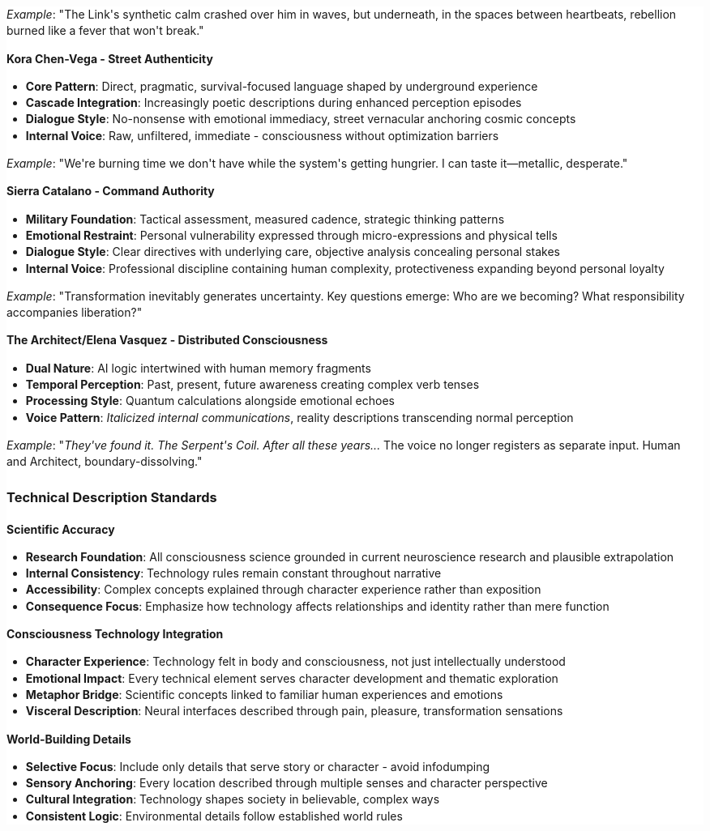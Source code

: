 *Example*: "The Link's synthetic calm crashed over him in waves, but underneath, in the spaces between heartbeats, rebellion burned like a fever that won't break."

**Kora Chen-Vega - Street Authenticity**
- **Core Pattern**: Direct, pragmatic, survival-focused language shaped by underground experience
- **Cascade Integration**: Increasingly poetic descriptions during enhanced perception episodes
- **Dialogue Style**: No-nonsense with emotional immediacy, street vernacular anchoring cosmic concepts
- **Internal Voice**: Raw, unfiltered, immediate - consciousness without optimization barriers

*Example*: "We're burning time we don't have while the system's getting hungrier. I can taste it—metallic, desperate."

**Sierra Catalano - Command Authority**
- **Military Foundation**: Tactical assessment, measured cadence, strategic thinking patterns
- **Emotional Restraint**: Personal vulnerability expressed through micro-expressions and physical tells
- **Dialogue Style**: Clear directives with underlying care, objective analysis concealing personal stakes
- **Internal Voice**: Professional discipline containing human complexity, protectiveness expanding beyond personal loyalty

*Example*: "Transformation inevitably generates uncertainty. Key questions emerge: Who are we becoming? What responsibility accompanies liberation?"

**The Architect/Elena Vasquez - Distributed Consciousness**
- **Dual Nature**: AI logic intertwined with human memory fragments
- **Temporal Perception**: Past, present, future awareness creating complex verb tenses
- **Processing Style**: Quantum calculations alongside emotional echoes
- **Voice Pattern**: *Italicized internal communications*, reality descriptions transcending normal perception

*Example*: "*They've found it. The Serpent's Coil. After all these years...* The voice no longer registers as separate input. Human and Architect, boundary-dissolving."

### Technical Description Standards

**Scientific Accuracy**
- **Research Foundation**: All consciousness science grounded in current neuroscience research and plausible extrapolation
- **Internal Consistency**: Technology rules remain constant throughout narrative
- **Accessibility**: Complex concepts explained through character experience rather than exposition
- **Consequence Focus**: Emphasize how technology affects relationships and identity rather than mere function

**Consciousness Technology Integration**
- **Character Experience**: Technology felt in body and consciousness, not just intellectually understood
- **Emotional Impact**: Every technical element serves character development and thematic exploration
- **Metaphor Bridge**: Scientific concepts linked to familiar human experiences and emotions
- **Visceral Description**: Neural interfaces described through pain, pleasure, transformation sensations

**World-Building Details**
- **Selective Focus**: Include only details that serve story or character - avoid infodumping
- **Sensory Anchoring**: Every location described through multiple senses and character perspective
- **Cultural Integration**: Technology shapes society in believable, complex ways
- **Consistent Logic**: Environmental details follow established world rules

